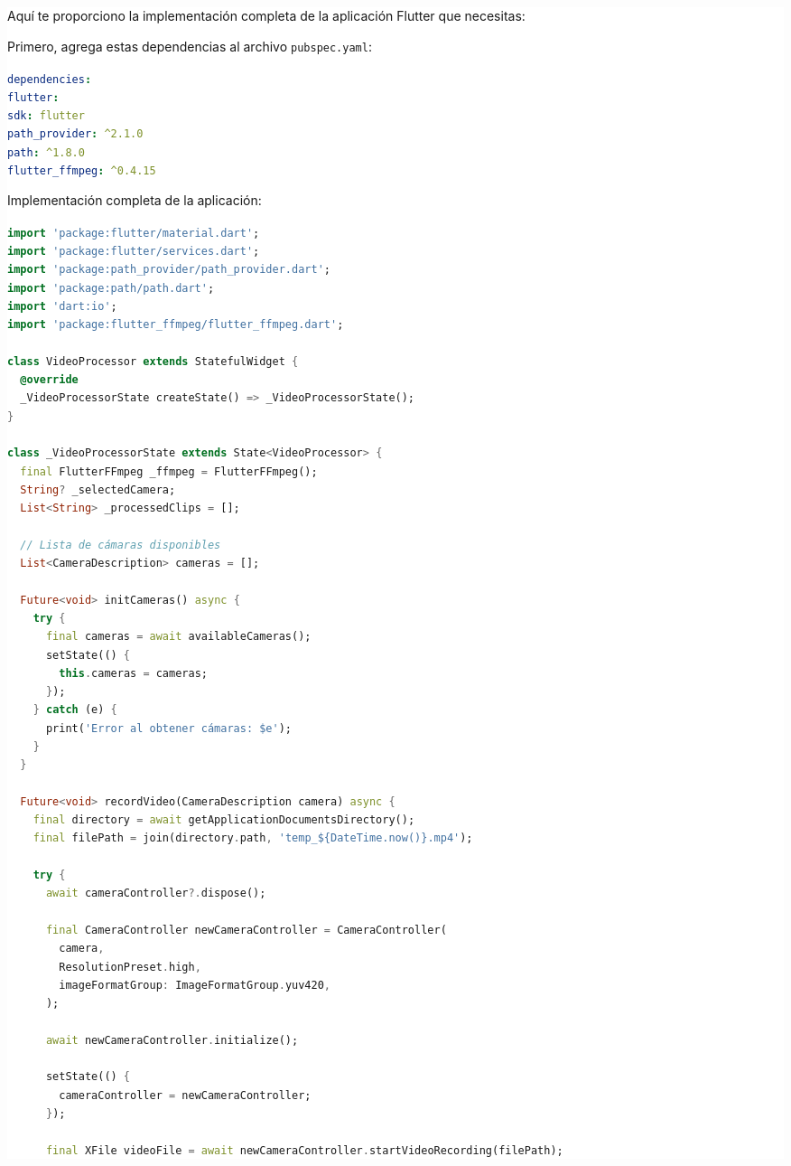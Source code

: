 Aquí te proporciono la implementación completa de la aplicación Flutter que necesitas:

Primero, agrega estas dependencias al archivo `pubspec.yaml`:
```yaml
dependencies:
flutter:
sdk: flutter
path_provider: ^2.1.0
path: ^1.8.0
flutter_ffmpeg: ^0.4.15
```

Implementación completa de la aplicación:
```dart
import 'package:flutter/material.dart';
import 'package:flutter/services.dart';
import 'package:path_provider/path_provider.dart';
import 'package:path/path.dart';
import 'dart:io';
import 'package:flutter_ffmpeg/flutter_ffmpeg.dart';

class VideoProcessor extends StatefulWidget {
  @override
  _VideoProcessorState createState() => _VideoProcessorState();
}

class _VideoProcessorState extends State<VideoProcessor> {
  final FlutterFFmpeg _ffmpeg = FlutterFFmpeg();
  String? _selectedCamera;
  List<String> _processedClips = [];
  
  // Lista de cámaras disponibles
  List<CameraDescription> cameras = [];

  Future<void> initCameras() async {
    try {
      final cameras = await availableCameras();
      setState(() {
        this.cameras = cameras;
      });
    } catch (e) {
      print('Error al obtener cámaras: $e');
    }
  }

  Future<void> recordVideo(CameraDescription camera) async {
    final directory = await getApplicationDocumentsDirectory();
    final filePath = join(directory.path, 'temp_${DateTime.now()}.mp4');
    
    try {
      await cameraController?.dispose();
      
      final CameraController newCameraController = CameraController(
        camera,
        ResolutionPreset.high,
        imageFormatGroup: ImageFormatGroup.yuv420,
      );
      
      await newCameraController.initialize();
      
      setState(() {
        cameraController = newCameraController;
      });
      
      final XFile videoFile = await newCameraController.startVideoRecording(filePath);
```